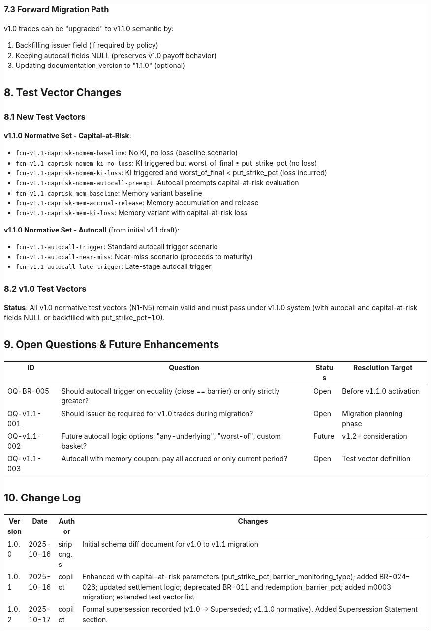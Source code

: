 ### 7.3 Forward Migration Path

v1.0 trades can be "upgraded" to v1.1.0 semantic by:
1. Backfilling issuer field (if required by policy)
2. Keeping autocall fields NULL (preserves v1.0 payoff behavior)
3. Updating documentation_version to "1.1.0" (optional)

## 8. Test Vector Changes

### 8.1 New Test Vectors

**v1.1.0 Normative Set - Capital-at-Risk**:
- `fcn-v1.1-caprisk-nomem-baseline`: No KI, no loss (baseline scenario)
- `fcn-v1.1-caprisk-nomem-ki-no-loss`: KI triggered but worst_of_final ≥ put_strike_pct (no loss)
- `fcn-v1.1-caprisk-nomem-ki-loss`: KI triggered and worst_of_final < put_strike_pct (loss incurred)
- `fcn-v1.1-caprisk-nomem-autocall-preempt`: Autocall preempts capital-at-risk evaluation
- `fcn-v1.1-caprisk-mem-baseline`: Memory variant baseline
- `fcn-v1.1-caprisk-mem-accrual-release`: Memory accumulation and release
- `fcn-v1.1-caprisk-mem-ki-loss`: Memory variant with capital-at-risk loss

**v1.1.0 Normative Set - Autocall** (from initial v1.1 draft):
- `fcn-v1.1-autocall-trigger`: Standard autocall trigger scenario
- `fcn-v1.1-autocall-near-miss`: Near-miss scenario (proceeds to maturity)
- `fcn-v1.1-autocall-late-trigger`: Late-stage autocall trigger

### 8.2 v1.0 Test Vectors

**Status**: All v1.0 normative test vectors (N1-N5) remain valid and must pass under v1.1.0 system (with autocall and capital-at-risk fields NULL or backfilled with put_strike_pct=1.0).

## 9. Open Questions & Future Enhancements

| ID | Question | Status | Resolution Target |
|----|----------|--------|-------------------|
| OQ-BR-005 | Should autocall trigger on equality (close == barrier) or only strictly greater? | Open | Before v1.1.0 activation |
| OQ-v1.1-001 | Should issuer be required for v1.0 trades during migration? | Open | Migration planning phase |
| OQ-v1.1-002 | Future autocall logic options: "any-underlying", "worst-of", custom basket? | Future | v1.2+ consideration |
| OQ-v1.1-003 | Autocall with memory coupon: pay all accrued or only current period? | Open | Test vector definition |

## 10. Change Log

| Version | Date | Author | Changes |
|---------|------|--------|---------|
| 1.0.0 | 2025-10-16 | siripong.s | Initial schema diff document for v1.0 to v1.1 migration |
| 1.0.1 | 2025-10-16 | copilot | Enhanced with capital-at-risk parameters (put_strike_pct, barrier_monitoring_type); added BR-024–026; updated settlement logic; deprecated BR-011 and redemption_barrier_pct; added m0003 migration; extended test vector list |
| 1.0.2 | 2025-10-17 | copilot | Formal supersession recorded (v1.0 -> Superseded; v1.1.0 normative). Added Supersession Statement section. |
